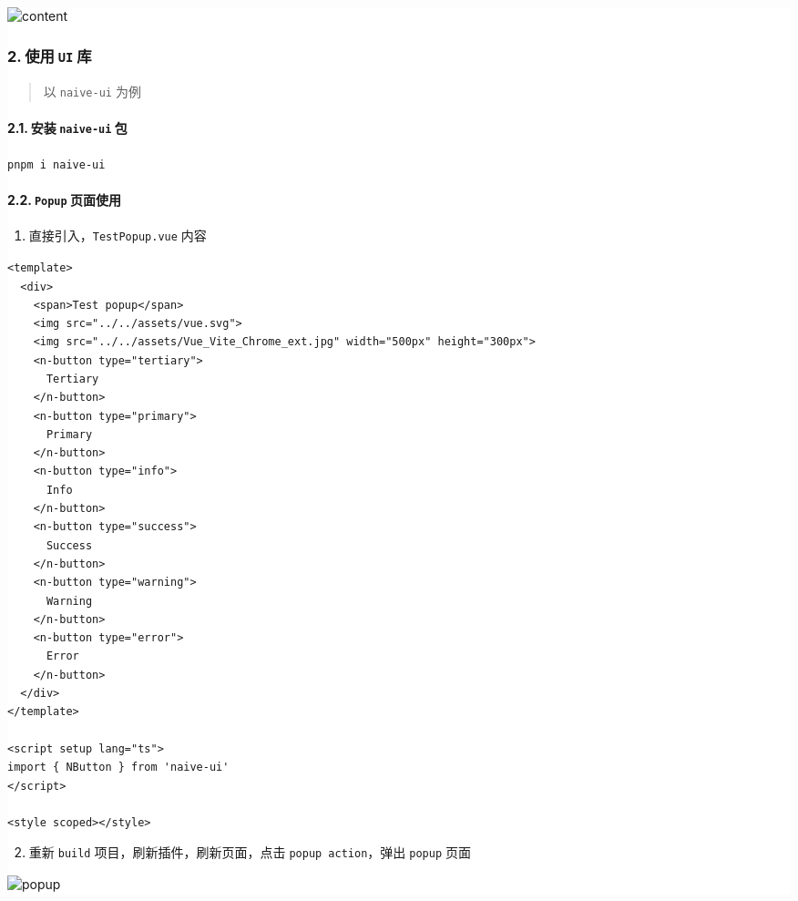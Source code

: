 ![content](/image-62.png)

### 2. 使用 `UI` 库

> 以 `naive-ui` 为例

#### 2.1. 安装 `naive-ui` 包

```shell
pnpm i naive-ui 
```

#### 2.2. `Popup` 页面使用

1.  直接引入，`TestPopup.vue` 内容

```vue
<template>
  <div>
    <span>Test popup</span>
    <img src="../../assets/vue.svg">
    <img src="../../assets/Vue_Vite_Chrome_ext.jpg" width="500px" height="300px">
    <n-button type="tertiary">
      Tertiary
    </n-button>
    <n-button type="primary">
      Primary
    </n-button>
    <n-button type="info">
      Info
    </n-button>
    <n-button type="success">
      Success
    </n-button>
    <n-button type="warning">
      Warning
    </n-button>
    <n-button type="error">
      Error
    </n-button>
  </div>
</template>

<script setup lang="ts">
import { NButton } from 'naive-ui'
</script>

<style scoped></style>
```

2.  重新 `build` 项目，刷新插件，刷新页面，点击 `popup action`，弹出 `popup` 页面

![popup](/image-63.png)
